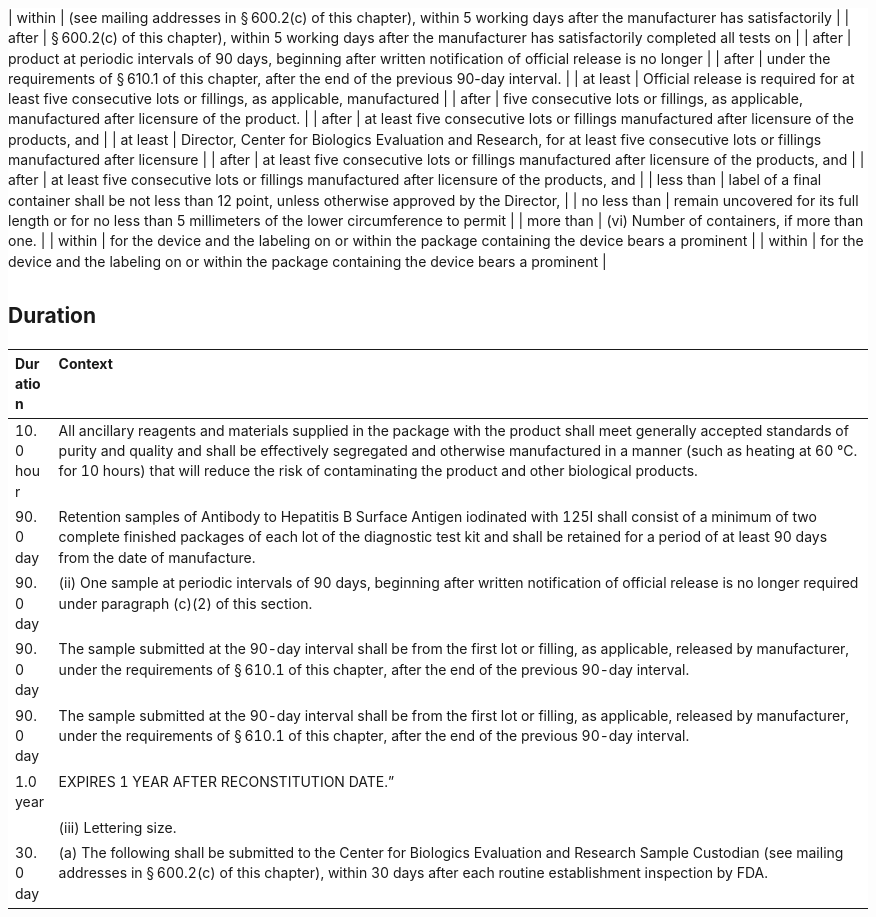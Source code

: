 | within        | (see mailing addresses in &#167;&#8201;600.2(c) of this chapter), within 5 working days after the manufacturer has satisfactorily   |
| after         | &#167;&#8201;600.2(c) of this chapter), within 5 working days after the manufacturer has satisfactorily completed all tests on      |
| after         | product at periodic intervals of 90 days, beginning after written notification of official release is no longer                     |
| after         | under the requirements of &#167;&#8201;610.1 of this chapter, after  the end of the previous 90-day interval.                       |
| at least      | Official release is required for  at least five consecutive lots or fillings, as applicable, manufactured                           |
| after         | five consecutive lots or fillings, as applicable, manufactured after  licensure of the product.                                     |
| after         | at least five consecutive lots or fillings manufactured after  licensure of the products, and                                       |
| at least      | Director, Center for Biologics Evaluation and Research, for at least five consecutive lots or fillings manufactured after licensure |
| after         | at least five consecutive lots or fillings manufactured after  licensure of the products, and                                       |
| after         | at least five consecutive lots or fillings manufactured after  licensure of the products, and                                       |
| less than     | label of a final container shall be not less than 12 point, unless otherwise approved by the Director,                              |
| no less than  | remain uncovered for its full length or for no less than 5 millimeters of the lower circumference to permit                         |
| more than     | (vi) Number of containers, if  more than  one.                                                                                      |
| within        | for the device and the labeling on or within the package containing the device bears a prominent                                    |
| within        | for the device and the labeling on or within the package containing the device bears a prominent                                    |


## Duration

| Duration   | Context                                                                                                                                                                                                                                                                                                                                                    |
|:-----------|:-----------------------------------------------------------------------------------------------------------------------------------------------------------------------------------------------------------------------------------------------------------------------------------------------------------------------------------------------------------|
| 10.0 hour  | All ancillary reagents and materials supplied in the package with the product shall meet generally accepted standards of purity and quality and shall be effectively segregated and otherwise manufactured in a manner (such as heating at 60 &#176;C. for 10 hours) that will reduce the risk of contaminating the product and other biological products. |
| 90.0 day   | Retention samples of Antibody to Hepatitis B Surface Antigen iodinated with 125I shall consist of a minimum of two complete finished packages of each lot of the diagnostic test kit and shall be retained for a period of at least 90 days from the date of manufacture.                                                                                  |
| 90.0 day   | (ii) One sample at periodic intervals of 90 days, beginning after written notification of official release is no longer required under paragraph (c)(2) of this section.                                                                                                                                                                                   |
| 90.0 day   | The sample submitted at the 90-day interval shall be from the first lot or filling, as applicable, released by manufacturer, under the requirements of &#167;&#8201;610.1 of this chapter, after the end of the previous 90-day interval.                                                                                                                  |
| 90.0 day   | The sample submitted at the 90-day interval shall be from the first lot or filling, as applicable, released by manufacturer, under the requirements of &#167;&#8201;610.1 of this chapter, after the end of the previous 90-day interval.                                                                                                                  |
| 1.0 year   | EXPIRES 1 YEAR AFTER RECONSTITUTION DATE.&#8221;                                                                                                                                                                                                                                                                                                           |
|            |               (iii) Lettering size.                                                                                                                                                                                                                                                                                                                        |
| 30.0 day   | (a) The following shall be submitted to the Center for Biologics Evaluation and Research Sample Custodian (see mailing addresses in &#167;&#8201;600.2(c) of this chapter), within 30 days after each routine establishment inspection by FDA.                                                                                                             |